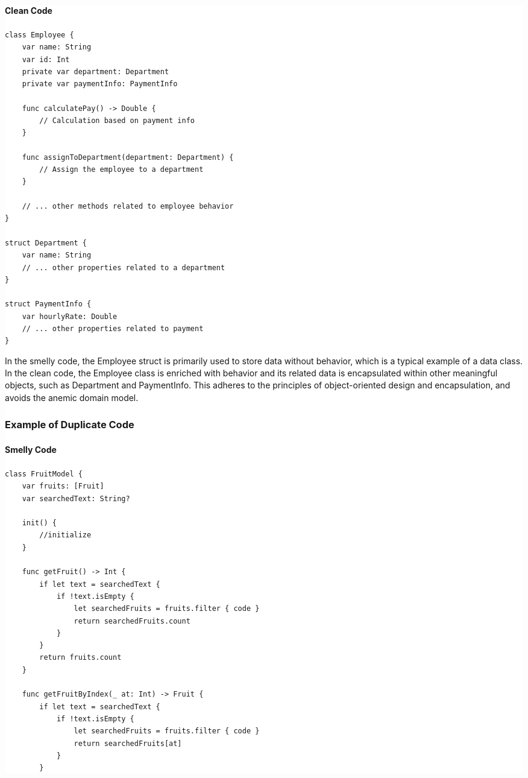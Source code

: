 #### Clean Code
```
class Employee {
    var name: String
    var id: Int
    private var department: Department
    private var paymentInfo: PaymentInfo
    
    func calculatePay() -> Double {
        // Calculation based on payment info
    }
    
    func assignToDepartment(department: Department) {
        // Assign the employee to a department
    }
    
    // ... other methods related to employee behavior
}

struct Department {
    var name: String
    // ... other properties related to a department
}

struct PaymentInfo {
    var hourlyRate: Double
    // ... other properties related to payment
}
```
In the smelly code, the Employee struct is primarily used to store data without behavior, which is a typical example of a data class. In the clean code, the Employee class is enriched with behavior and its related data is encapsulated within other meaningful objects, such as Department and PaymentInfo. This adheres to the principles of object-oriented design and encapsulation, and avoids the anemic domain model.

### Example of Duplicate Code
#### Smelly Code
```
class FruitModel {
    var fruits: [Fruit]
    var searchedText: String?
    
    init() {
        //initialize
    }
    
    func getFruit() -> Int {
        if let text = searchedText {
            if !text.isEmpty {
                let searchedFruits = fruits.filter { code }
                return searchedFruits.count
            }
        }
        return fruits.count
    }
    
    func getFruitByIndex(_ at: Int) -> Fruit {
        if let text = searchedText {
            if !text.isEmpty {
                let searchedFruits = fruits.filter { code }
                return searchedFruits[at]
            }
        }
```